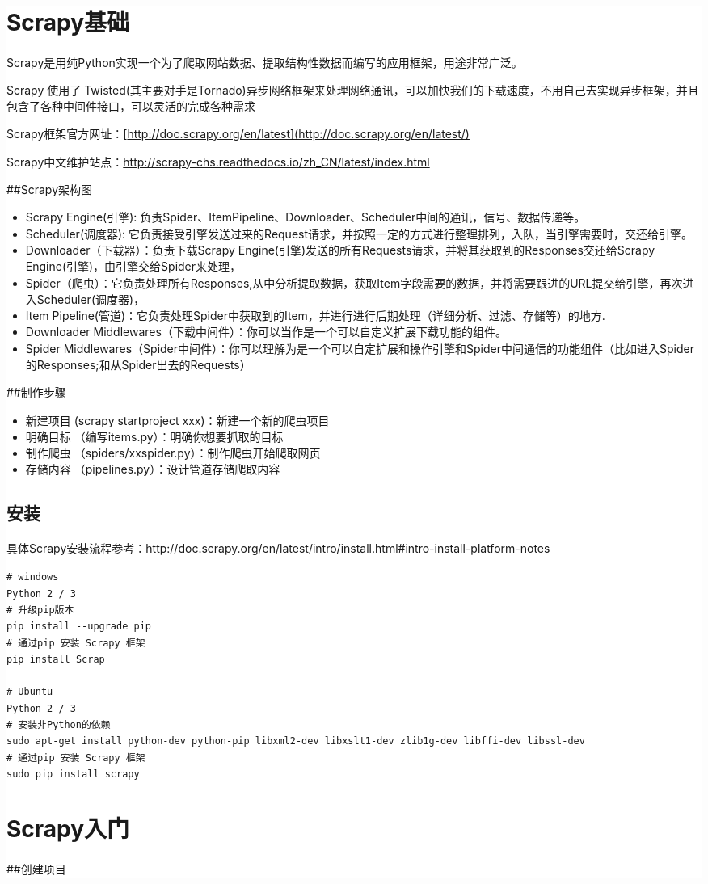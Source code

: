 # Scrapy基础

Scrapy是用纯Python实现一个为了爬取网站数据、提取结构性数据而编写的应用框架，用途非常广泛。

Scrapy 使用了 Twisted(其主要对手是Tornado)异步网络框架来处理网络通讯，可以加快我们的下载速度，不用自己去实现异步框架，并且包含了各种中间件接口，可以灵活的完成各种需求

Scrapy框架官方网址：[http://doc.scrapy.org/en/latest](http://doc.scrapy.org/en/latest/)

Scrapy中文维护站点：<http://scrapy-chs.readthedocs.io/zh_CN/latest/index.html>

##Scrapy架构图

- Scrapy Engine(引擎): 负责Spider、ItemPipeline、Downloader、Scheduler中间的通讯，信号、数据传递等。
- Scheduler(调度器): 它负责接受引擎发送过来的Request请求，并按照一定的方式进行整理排列，入队，当引擎需要时，交还给引擎。
- Downloader（下载器）：负责下载Scrapy Engine(引擎)发送的所有Requests请求，并将其获取到的Responses交还给Scrapy Engine(引擎)，由引擎交给Spider来处理，
- Spider（爬虫）：它负责处理所有Responses,从中分析提取数据，获取Item字段需要的数据，并将需要跟进的URL提交给引擎，再次进入Scheduler(调度器)，
- Item Pipeline(管道)：它负责处理Spider中获取到的Item，并进行进行后期处理（详细分析、过滤、存储等）的地方.
- Downloader Middlewares（下载中间件）：你可以当作是一个可以自定义扩展下载功能的组件。
- Spider Middlewares（Spider中间件）：你可以理解为是一个可以自定扩展和操作引擎和Spider中间通信的功能组件（比如进入Spider的Responses;和从Spider出去的Requests）

##制作步骤

- 新建项目 (scrapy startproject xxx)：新建一个新的爬虫项目
- 明确目标 （编写items.py）：明确你想要抓取的目标
- 制作爬虫 （spiders/xxspider.py）：制作爬虫开始爬取网页
- 存储内容 （pipelines.py）：设计管道存储爬取内容

## 安装

具体Scrapy安装流程参考：<http://doc.scrapy.org/en/latest/intro/install.html#intro-install-platform-notes> 

```
# windows
Python 2 / 3
# 升级pip版本
pip install --upgrade pip
# 通过pip 安装 Scrapy 框架
pip install Scrap

# Ubuntu
Python 2 / 3
# 安装非Python的依赖
sudo apt-get install python-dev python-pip libxml2-dev libxslt1-dev zlib1g-dev libffi-dev libssl-dev
# 通过pip 安装 Scrapy 框架 
sudo pip install scrapy
```

# Scrapy入门

##创建项目
